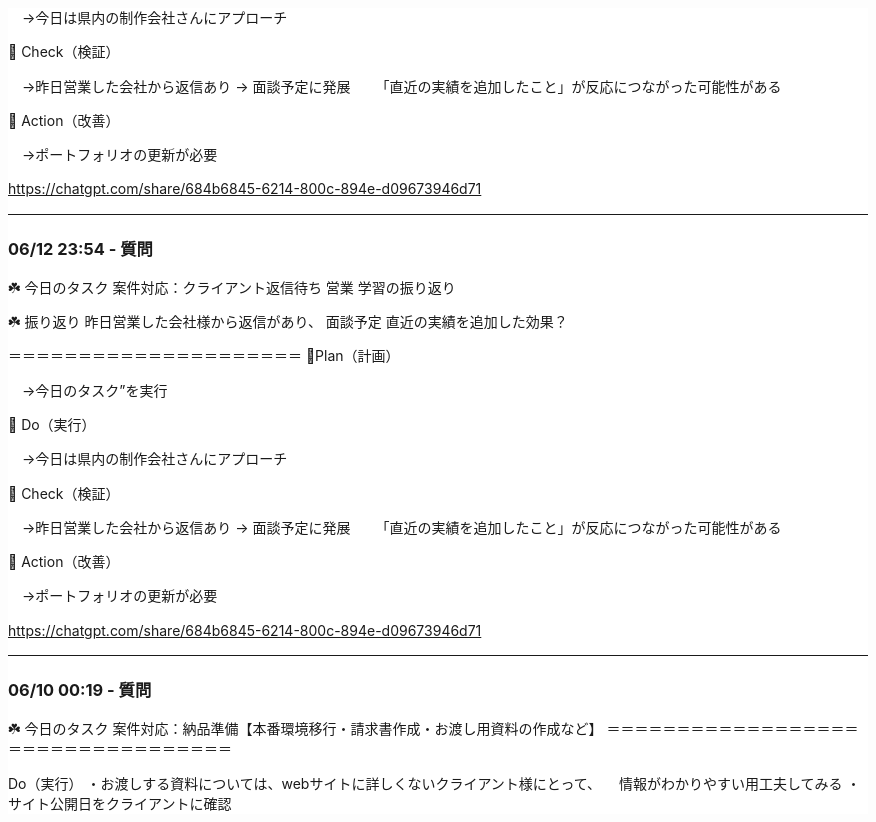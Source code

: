 　→今日は県内の制作会社さんにアプローチ

🔹 Check（検証）

　→昨日営業した会社から返信あり → 面談予定に発展
　　「直近の実績を追加したこと」が反応につながった可能性がある

🔹 Action（改善）

　→ポートフォリオの更新が必要

https://chatgpt.com/share/684b6845-6214-800c-894e-d09673946d71

---

### 06/12 23:54 - 質問

☘️ 今日のタスク
案件対応：クライアント返信待ち
営業
学習の振り返り

☘️ 振り返り
昨日営業した会社様から返信があり、
面談予定
直近の実績を追加した効果？

＝＝＝＝＝＝＝＝＝＝＝＝＝＝＝＝＝＝＝＝＝
🔹Plan（計画）

　→今日のタスク”を実行

🔹 Do（実行）

　→今日は県内の制作会社さんにアプローチ

🔹 Check（検証）

　→昨日営業した会社から返信あり → 面談予定に発展
　　「直近の実績を追加したこと」が反応につながった可能性がある

🔹 Action（改善）

　→ポートフォリオの更新が必要

https://chatgpt.com/share/684b6845-6214-800c-894e-d09673946d71

---

### 06/10 00:19 - 質問

☘️ 今日のタスク
案件対応：納品準備【本番環境移行・請求書作成・お渡し用資料の作成など】
＝＝＝＝＝＝＝＝＝＝＝＝＝＝＝＝＝＝＝＝＝＝＝＝＝＝＝＝＝＝＝＝＝＝

Do（実行）
・お渡しする資料については、webサイトに詳しくないクライアント様にとって、
　情報がわかりやすい用工夫してみる
・サイト公開日をクライアントに確認
